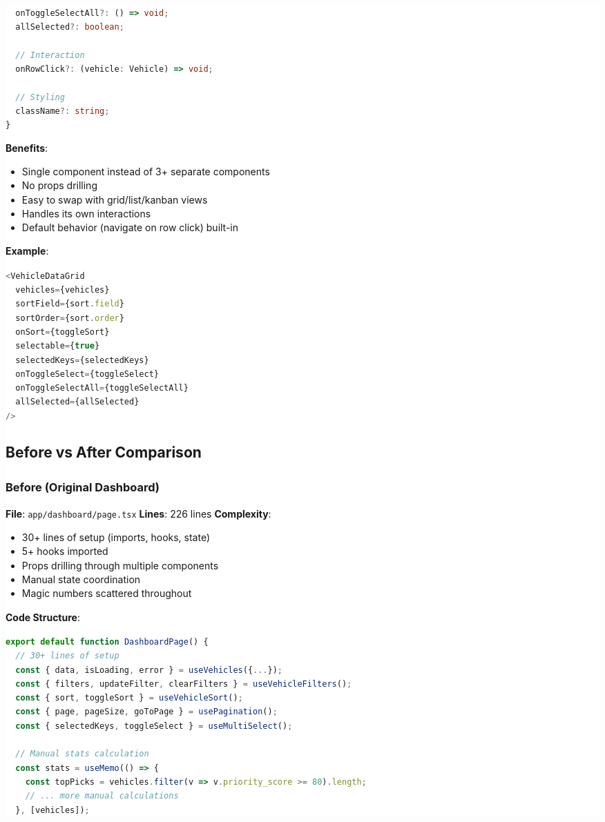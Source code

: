 ```typescript
  onToggleSelectAll?: () => void;
  allSelected?: boolean;

  // Interaction
  onRowClick?: (vehicle: Vehicle) => void;

  // Styling
  className?: string;
}
```

**Benefits**:

- Single component instead of 3+ separate components
- No props drilling
- Easy to swap with grid/list/kanban views
- Handles its own interactions
- Default behavior (navigate on row click) built-in

**Example**:

```typescript
<VehicleDataGrid
  vehicles={vehicles}
  sortField={sort.field}
  sortOrder={sort.order}
  onSort={toggleSort}
  selectable={true}
  selectedKeys={selectedKeys}
  onToggleSelect={toggleSelect}
  onToggleSelectAll={toggleSelectAll}
  allSelected={allSelected}
/>
```

## Before vs After Comparison

### Before (Original Dashboard)

**File**: `app/dashboard/page.tsx`
**Lines**: 226 lines
**Complexity**:

- 30+ lines of setup (imports, hooks, state)
- 5+ hooks imported
- Props drilling through multiple components
- Manual state coordination
- Magic numbers scattered throughout

**Code Structure**:

```typescript
export default function DashboardPage() {
  // 30+ lines of setup
  const { data, isLoading, error } = useVehicles({...});
  const { filters, updateFilter, clearFilters } = useVehicleFilters();
  const { sort, toggleSort } = useVehicleSort();
  const { page, pageSize, goToPage } = usePagination();
  const { selectedKeys, toggleSelect } = useMultiSelect();

  // Manual stats calculation
  const stats = useMemo(() => {
    const topPicks = vehicles.filter(v => v.priority_score >= 80).length;
    // ... more manual calculations
  }, [vehicles]);

```